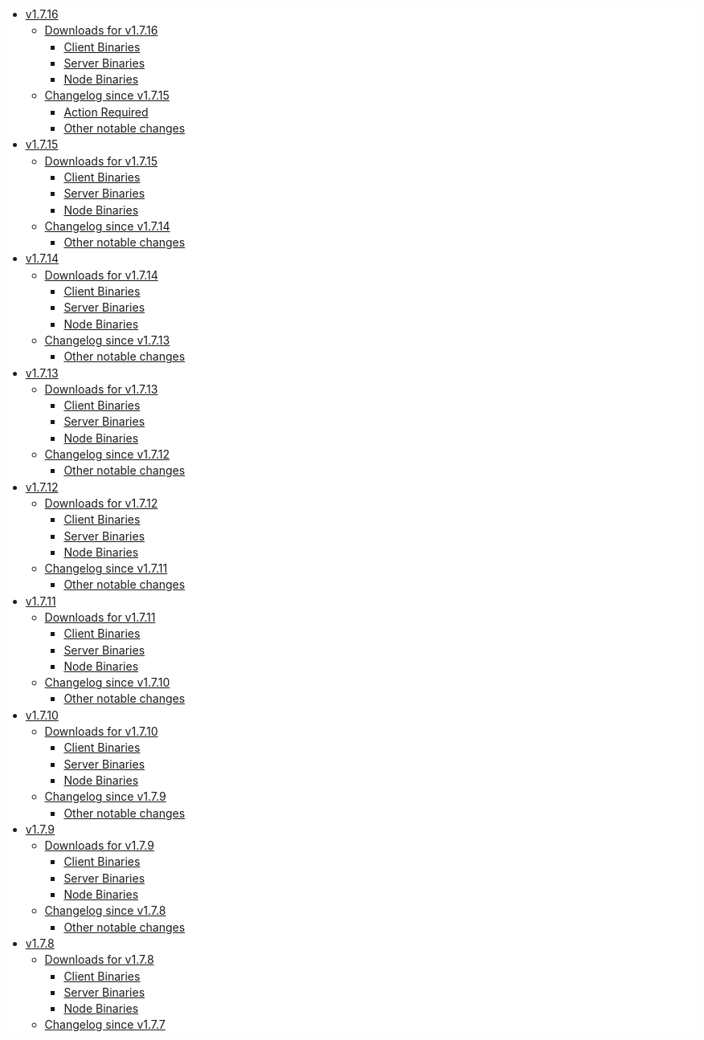 
- [v1.7.16](#v1716)
  - [Downloads for v1.7.16](#downloads-for-v1716)
    - [Client Binaries](#client-binaries)
    - [Server Binaries](#server-binaries)
    - [Node Binaries](#node-binaries)
  - [Changelog since v1.7.15](#changelog-since-v1715)
    - [Action Required](#action-required)
    - [Other notable changes](#other-notable-changes)
- [v1.7.15](#v1715)
  - [Downloads for v1.7.15](#downloads-for-v1715)
    - [Client Binaries](#client-binaries-1)
    - [Server Binaries](#server-binaries-1)
    - [Node Binaries](#node-binaries-1)
  - [Changelog since v1.7.14](#changelog-since-v1714)
    - [Other notable changes](#other-notable-changes-1)
- [v1.7.14](#v1714)
  - [Downloads for v1.7.14](#downloads-for-v1714)
    - [Client Binaries](#client-binaries-2)
    - [Server Binaries](#server-binaries-2)
    - [Node Binaries](#node-binaries-2)
  - [Changelog since v1.7.13](#changelog-since-v1713)
    - [Other notable changes](#other-notable-changes-2)
- [v1.7.13](#v1713)
  - [Downloads for v1.7.13](#downloads-for-v1713)
    - [Client Binaries](#client-binaries-3)
    - [Server Binaries](#server-binaries-3)
    - [Node Binaries](#node-binaries-3)
  - [Changelog since v1.7.12](#changelog-since-v1712)
    - [Other notable changes](#other-notable-changes-3)
- [v1.7.12](#v1712)
  - [Downloads for v1.7.12](#downloads-for-v1712)
    - [Client Binaries](#client-binaries-4)
    - [Server Binaries](#server-binaries-4)
    - [Node Binaries](#node-binaries-4)
  - [Changelog since v1.7.11](#changelog-since-v1711)
    - [Other notable changes](#other-notable-changes-4)
- [v1.7.11](#v1711)
  - [Downloads for v1.7.11](#downloads-for-v1711)
    - [Client Binaries](#client-binaries-5)
    - [Server Binaries](#server-binaries-5)
    - [Node Binaries](#node-binaries-5)
  - [Changelog since v1.7.10](#changelog-since-v1710)
    - [Other notable changes](#other-notable-changes-5)
- [v1.7.10](#v1710)
  - [Downloads for v1.7.10](#downloads-for-v1710)
    - [Client Binaries](#client-binaries-6)
    - [Server Binaries](#server-binaries-6)
    - [Node Binaries](#node-binaries-6)
  - [Changelog since v1.7.9](#changelog-since-v179)
    - [Other notable changes](#other-notable-changes-6)
- [v1.7.9](#v179)
  - [Downloads for v1.7.9](#downloads-for-v179)
    - [Client Binaries](#client-binaries-7)
    - [Server Binaries](#server-binaries-7)
    - [Node Binaries](#node-binaries-7)
  - [Changelog since v1.7.8](#changelog-since-v178)
    - [Other notable changes](#other-notable-changes-7)
- [v1.7.8](#v178)
  - [Downloads for v1.7.8](#downloads-for-v178)
    - [Client Binaries](#client-binaries-8)
    - [Server Binaries](#server-binaries-8)
    - [Node Binaries](#node-binaries-8)
  - [Changelog since v1.7.7](#changelog-since-v177)